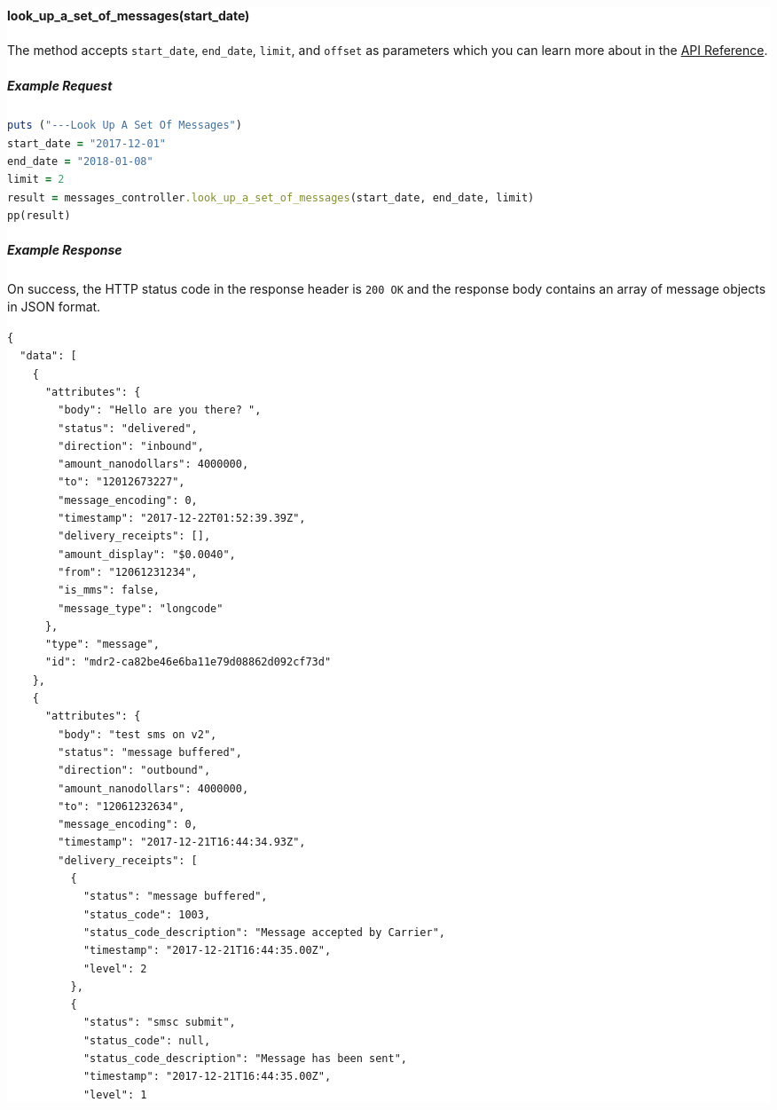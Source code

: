 
#### look\_up\_a\_set\_of\_messages(start\_date)

The method accepts `start_date`, `end_date`, `limit`, and `offset` as parameters which you can learn more about in the [API Reference](https://developer.flowroute.com/api/messages/v2.1/look-up-set-of-messages/).

##### Example Request
```ruby
puts ("---Look Up A Set Of Messages")
start_date = "2017-12-01"
end_date = "2018-01-08"
limit = 2
result = messages_controller.look_up_a_set_of_messages(start_date, end_date, limit)
pp(result)
```

##### Example Response

On success, the HTTP status code in the response header is `200 OK` and the response body contains an array of message objects in JSON format.

```
{
  "data": [
    {
      "attributes": {
        "body": "Hello are you there? ",
        "status": "delivered",
        "direction": "inbound",
        "amount_nanodollars": 4000000,
        "to": "12012673227",
        "message_encoding": 0,
        "timestamp": "2017-12-22T01:52:39.39Z",
        "delivery_receipts": [],
        "amount_display": "$0.0040",
        "from": "12061231234",
        "is_mms": false,
        "message_type": "longcode"
      },
      "type": "message",
      "id": "mdr2-ca82be46e6ba11e79d08862d092cf73d"
    },
    {
      "attributes": {
        "body": "test sms on v2",
        "status": "message buffered",
        "direction": "outbound",
        "amount_nanodollars": 4000000,
        "to": "12061232634",
        "message_encoding": 0,
        "timestamp": "2017-12-21T16:44:34.93Z",
        "delivery_receipts": [
          {
            "status": "message buffered",
            "status_code": 1003,
            "status_code_description": "Message accepted by Carrier",
            "timestamp": "2017-12-21T16:44:35.00Z",
            "level": 2
          },
          {
            "status": "smsc submit",
            "status_code": null,
            "status_code_description": "Message has been sent",
            "timestamp": "2017-12-21T16:44:35.00Z",
            "level": 1
```